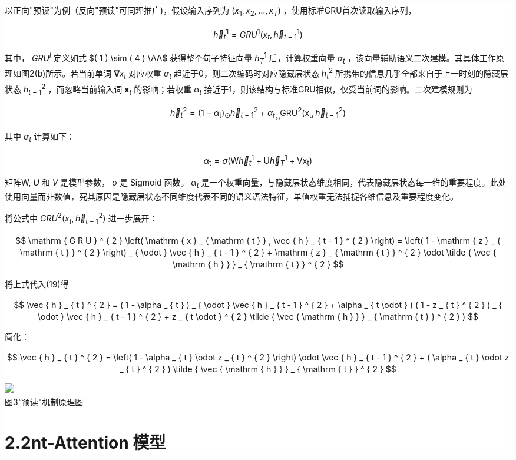 以正向"预读"为例（反向"预读"可同理推广)，假设输入序列为 $( x _ { 1 } , x _ { 2 } , \dots , x _ { T } )$ ，使用标准GRU首次读取输入序列，

$$
\vec { h } _ { t } ^ { 1 } = G R U ^ { 1 } ( x _ { t } , \vec { h } _ { t - 1 } ^ { 1 } )
$$

其中， $G R U ^ { I }$ 定义如式 $( 1 ) \sim ( 4 ) \AA$ 获得整个句子特征向量 $h _ { T } ^ { 1 }$ 后，计算权重向量 $\alpha _ { t }$ ，该向量辅助语义二次建模。其具体工作原理如图2(b)所示。若当前单词 $\mathbf { \nabla } x _ { t }$ 对应权重 $\alpha _ { t }$ 趋近于0，则二次编码时对应隐藏层状态 $h _ { t } ^ { 2 }$ 所携带的信息几乎全部来自于上一时刻的隐藏层状态 $h _ { t - 1 } ^ { 2 }$ ，而忽略当前输入词 $\boldsymbol { x } _ { t }$ 的影响；若权重 $\alpha _ { t }$ 接近于1，则该结构与标准GRU相似，仅受当前词的影响。二次建模规则为

$$
\vec { h } _ { t } ^ { 2 } = ( 1 - \alpha _ { \mathrm { t } } ) _ { \odot } \vec { h } _ { t - 1 } ^ { 2 } + \alpha _ { \mathrm { t } } _ { \odot } \mathrm { G R U } ^ { 2 } ( \mathrm { x } _ { \mathrm { t } } , \vec { h } _ { t - 1 } ^ { 2 } )
$$

其中 $\alpha _ { t }$ 计算如下：

$$
\alpha _ { \mathrm { t } } = \sigma ( \mathrm { W } \vec { h } _ { t } ^ { 1 } + \mathrm { U } \vec { h } _ { T } ^ { 1 } + \mathrm { V x } _ { \mathrm { t } } )
$$

矩阵W, $U$ 和 $V$ 是模型参数， $\sigma$ 是 Sigmoid 函数。 $\alpha _ { t }$ 是一个权重向量，与隐藏层状态维度相同，代表隐藏层状态每一维的重要程度。此处使用向量而非数值，究其原因是隐藏层状态不同维度代表不同的语义语法特征，单值权重无法捕捉各维信息及重要程度变化。

将公式中 $G R U ^ { 2 } ( x _ { t } , \vec { h } _ { t - 1 } ^ { 2 } )$ 进一步展开：

$$
\mathrm { G R U } ^ { 2 } \left( \mathrm { x } _ { \mathrm { t } } , \vec { h } _ { t - 1 } ^ { 2 } \right) = \left( 1 - \mathrm { z } _ { \mathrm { t } } ^ { 2 } \right) _ { \odot } \vec { h } _ { t - 1 } ^ { 2 } + \mathrm { z } _ { \mathrm { t } } ^ { 2 } \odot \tilde { \vec { \mathrm { h } } } _ { \mathrm { t } } ^ { 2 }
$$

将上式代入(19)得

$$
\vec { h } _ { t } ^ { 2 } = ( 1 - \alpha _ { t } ) _ { \odot } \vec { h } _ { t - 1 } ^ { 2 } + \alpha _ { t \odot } ( ( 1 - z _ { t } ^ { 2 } ) _ { \odot } \vec { h } _ { t - 1 } ^ { 2 } + z _ { t \odot } ^ { 2 } \tilde { \vec { \mathrm { h } } } _ { \mathrm { t } } ^ { 2 } )
$$

简化：

$$
\vec { h } _ { t } ^ { 2 } = \left( 1 - \alpha _ { t } \odot z _ { t } ^ { 2 } \right) \odot \vec { h } _ { t - 1 } ^ { 2 } + ( \alpha _ { t } \odot z _ { t } ^ { 2 } ) \tilde { \vec { \mathrm { h } } } _ { \mathrm { t } } ^ { 2 }
$$

![](images/62a792d7a3c552f6096227233b560e963d336d013c06ebcbf022643472cc59ea.jpg)  
图3“预读"机制原理图

# 2.2nt-Attention 模型
